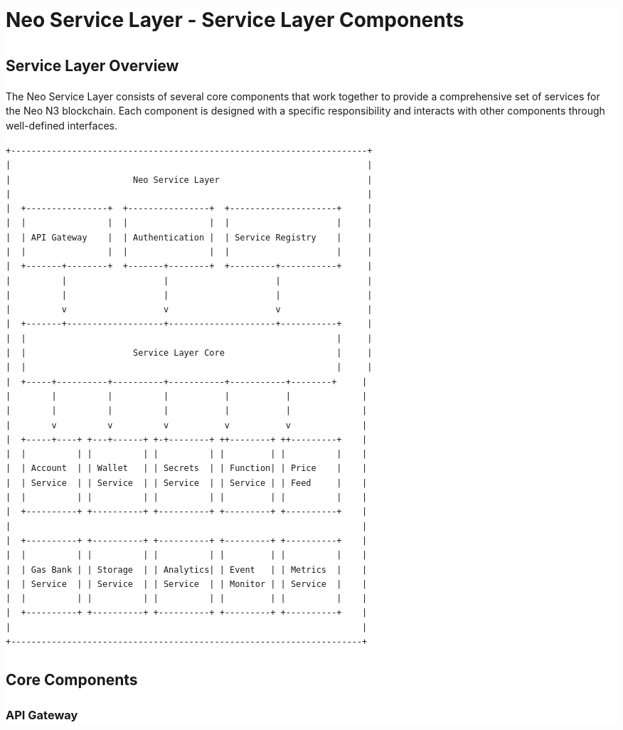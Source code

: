 # Neo Service Layer - Service Layer Components

## Service Layer Overview

The Neo Service Layer consists of several core components that work together to provide a comprehensive set of services for the Neo N3 blockchain. Each component is designed with a specific responsibility and interacts with other components through well-defined interfaces.

```
+----------------------------------------------------------------------+
|                                                                      |
|                        Neo Service Layer                             |
|                                                                      |
|  +----------------+  +----------------+  +---------------------+     |
|  |                |  |                |  |                     |     |
|  | API Gateway    |  | Authentication |  | Service Registry    |     |
|  |                |  |                |  |                     |     |
|  +-------+--------+  +-------+--------+  +---------+-----------+     |
|          |                   |                     |                 |
|          |                   |                     |                 |
|          v                   v                     v                 |
|  +-------+-------------------+---------------------+-----------+     |
|  |                                                             |     |
|  |                     Service Layer Core                      |     |
|  |                                                             |     |
|  +-----+----------+----------+-----------+-----------+--------+     |
|        |          |          |           |           |              |
|        |          |          |           |           |              |
|        v          v          v           v           v              |
|  +-----+----+ +---+------+ +-+--------+ ++--------+ ++---------+    |
|  |          | |          | |          | |         | |          |    |
|  | Account  | | Wallet   | | Secrets  | | Function| | Price    |    |
|  | Service  | | Service  | | Service  | | Service | | Feed     |    |
|  |          | |          | |          | |         | |          |    |
|  +----------+ +----------+ +----------+ +---------+ +----------+    |
|                                                                     |
|  +----------+ +----------+ +----------+ +---------+ +----------+    |
|  |          | |          | |          | |         | |          |    |
|  | Gas Bank | | Storage  | | Analytics| | Event   | | Metrics  |    |
|  | Service  | | Service  | | Service  | | Monitor | | Service  |    |
|  |          | |          | |          | |         | |          |    |
|  +----------+ +----------+ +----------+ +---------+ +----------+    |
|                                                                     |
+---------------------------------------------------------------------+
```

## Core Components

### API Gateway
